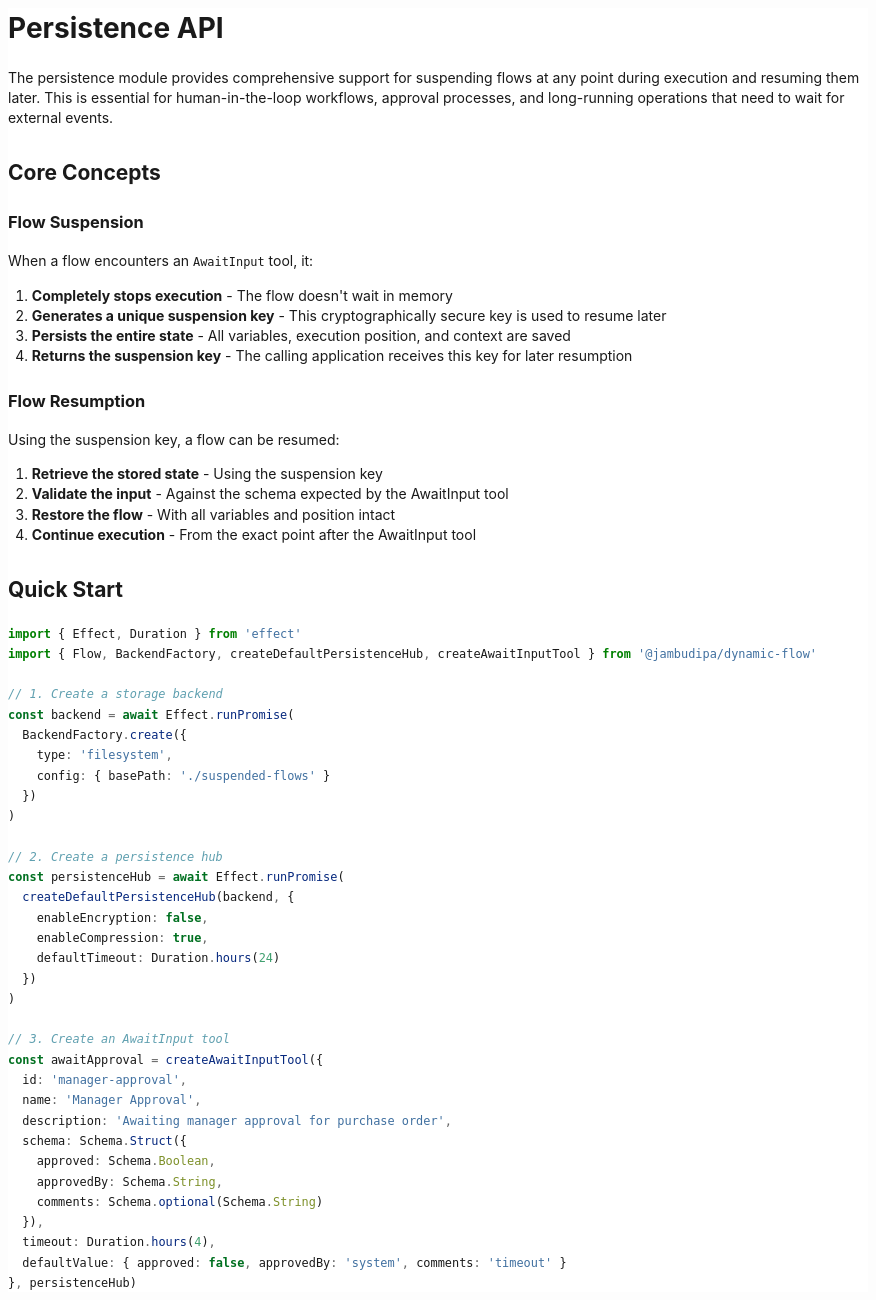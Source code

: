 # Persistence API

The persistence module provides comprehensive support for suspending flows at any point during execution and resuming them later. This is essential for human-in-the-loop workflows, approval processes, and long-running operations that need to wait for external events.

## Core Concepts

### Flow Suspension

When a flow encounters an `AwaitInput` tool, it:
1. **Completely stops execution** - The flow doesn't wait in memory
2. **Generates a unique suspension key** - This cryptographically secure key is used to resume later
3. **Persists the entire state** - All variables, execution position, and context are saved
4. **Returns the suspension key** - The calling application receives this key for later resumption

### Flow Resumption

Using the suspension key, a flow can be resumed:
1. **Retrieve the stored state** - Using the suspension key
2. **Validate the input** - Against the schema expected by the AwaitInput tool
3. **Restore the flow** - With all variables and position intact
4. **Continue execution** - From the exact point after the AwaitInput tool

## Quick Start

```typescript
import { Effect, Duration } from 'effect'
import { Flow, BackendFactory, createDefaultPersistenceHub, createAwaitInputTool } from '@jambudipa/dynamic-flow'

// 1. Create a storage backend
const backend = await Effect.runPromise(
  BackendFactory.create({
    type: 'filesystem',
    config: { basePath: './suspended-flows' }
  })
)

// 2. Create a persistence hub
const persistenceHub = await Effect.runPromise(
  createDefaultPersistenceHub(backend, {
    enableEncryption: false,
    enableCompression: true,
    defaultTimeout: Duration.hours(24)
  })
)

// 3. Create an AwaitInput tool
const awaitApproval = createAwaitInputTool({
  id: 'manager-approval',
  name: 'Manager Approval',
  description: 'Awaiting manager approval for purchase order',
  schema: Schema.Struct({
    approved: Schema.Boolean,
    approvedBy: Schema.String,
    comments: Schema.optional(Schema.String)
  }),
  timeout: Duration.hours(4),
  defaultValue: { approved: false, approvedBy: 'system', comments: 'timeout' }
}, persistenceHub)
```